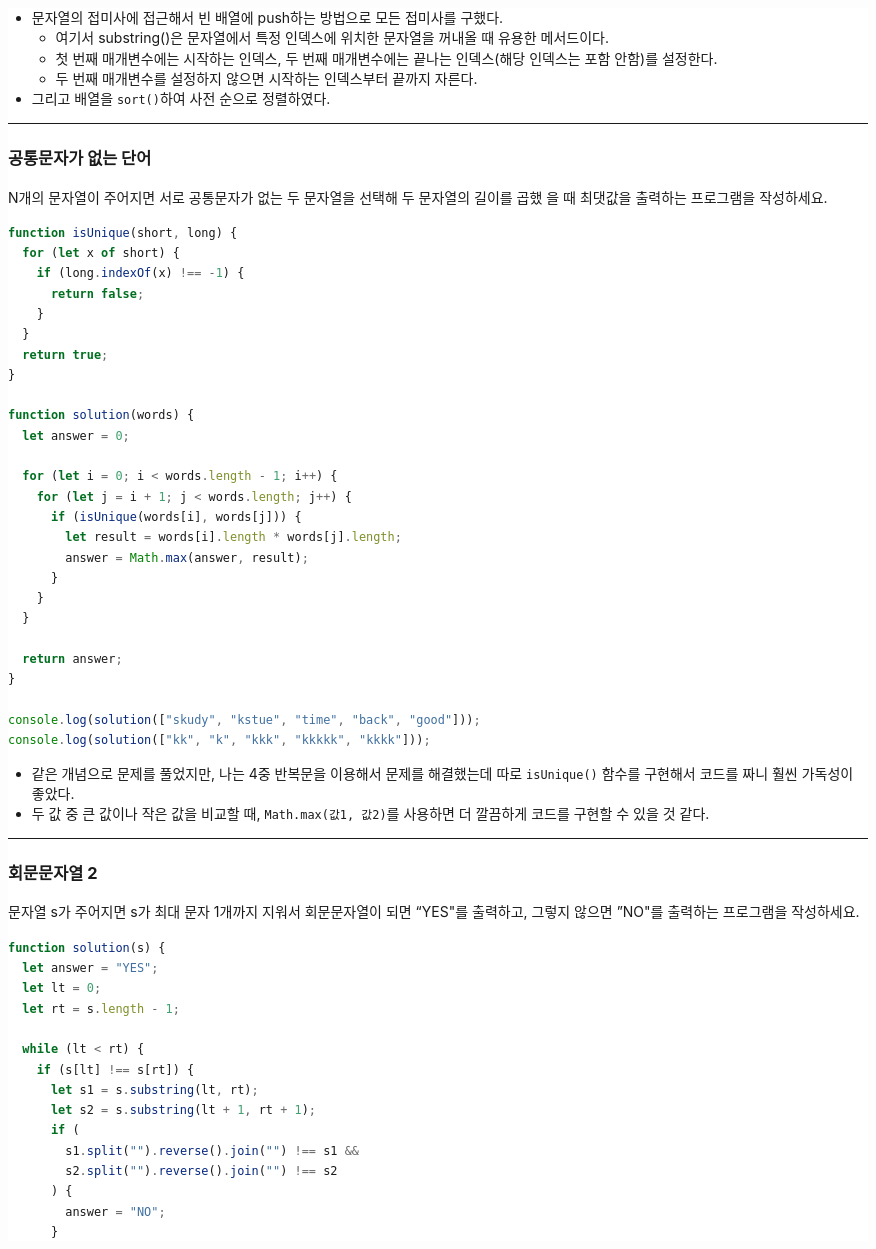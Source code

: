 - 문자열의 접미사에 접근해서 빈 배열에 push하는 방법으로 모든 접미사를 구했다.
  - 여기서 substring()은 문자열에서 특정 인덱스에 위치한 문자열을 꺼내올 때 유용한 메서드이다.
  - 첫 번째 매개변수에는 시작하는 인덱스, 두 번째 매개변수에는 끝나는 인덱스(해당 인덱스는 포함 안함)를 설정한다.
  - 두 번째 매개변수를 설정하지 않으면 시작하는 인덱스부터 끝까지 자른다.
- 그리고 배열을 `sort()`하여 사전 순으로 정렬하였다.

---

### 공통문자가 없는 단어

N개의 문자열이 주어지면 서로 공통문자가 없는 두 문자열을 선택해 두 문자열의 길이를 곱했 을 때 최댓값을 출력하는 프로그램을 작성하세요.

```javascript
function isUnique(short, long) {
  for (let x of short) {
    if (long.indexOf(x) !== -1) {
      return false;
    }
  }
  return true;
}

function solution(words) {
  let answer = 0;

  for (let i = 0; i < words.length - 1; i++) {
    for (let j = i + 1; j < words.length; j++) {
      if (isUnique(words[i], words[j])) {
        let result = words[i].length * words[j].length;
        answer = Math.max(answer, result);
      }
    }
  }

  return answer;
}

console.log(solution(["skudy", "kstue", "time", "back", "good"]));
console.log(solution(["kk", "k", "kkk", "kkkkk", "kkkk"]));
```

- 같은 개념으로 문제를 풀었지만, 나는 4중 반복문을 이용해서 문제를 해결했는데 따로 `isUnique()` 함수를 구현해서 코드를 짜니 훨씬 가독성이 좋았다.
- 두 값 중 큰 값이나 작은 값을 비교할 때, `Math.max(값1, 값2)`를 사용하면 더 깔끔하게 코드를 구현할 수 있을 것 같다.

---

### 회문문자열 2

문자열 s가 주어지면 s가 최대 문자 1개까지 지워서 회문문자열이 되면 “YES"를 출력하고, 그렇지 않으면 ”NO"를 출력하는 프로그램을 작성하세요.

```javascript
function solution(s) {
  let answer = "YES";
  let lt = 0;
  let rt = s.length - 1;

  while (lt < rt) {
    if (s[lt] !== s[rt]) {
      let s1 = s.substring(lt, rt);
      let s2 = s.substring(lt + 1, rt + 1);
      if (
        s1.split("").reverse().join("") !== s1 &&
        s2.split("").reverse().join("") !== s2
      ) {
        answer = "NO";
      }
```